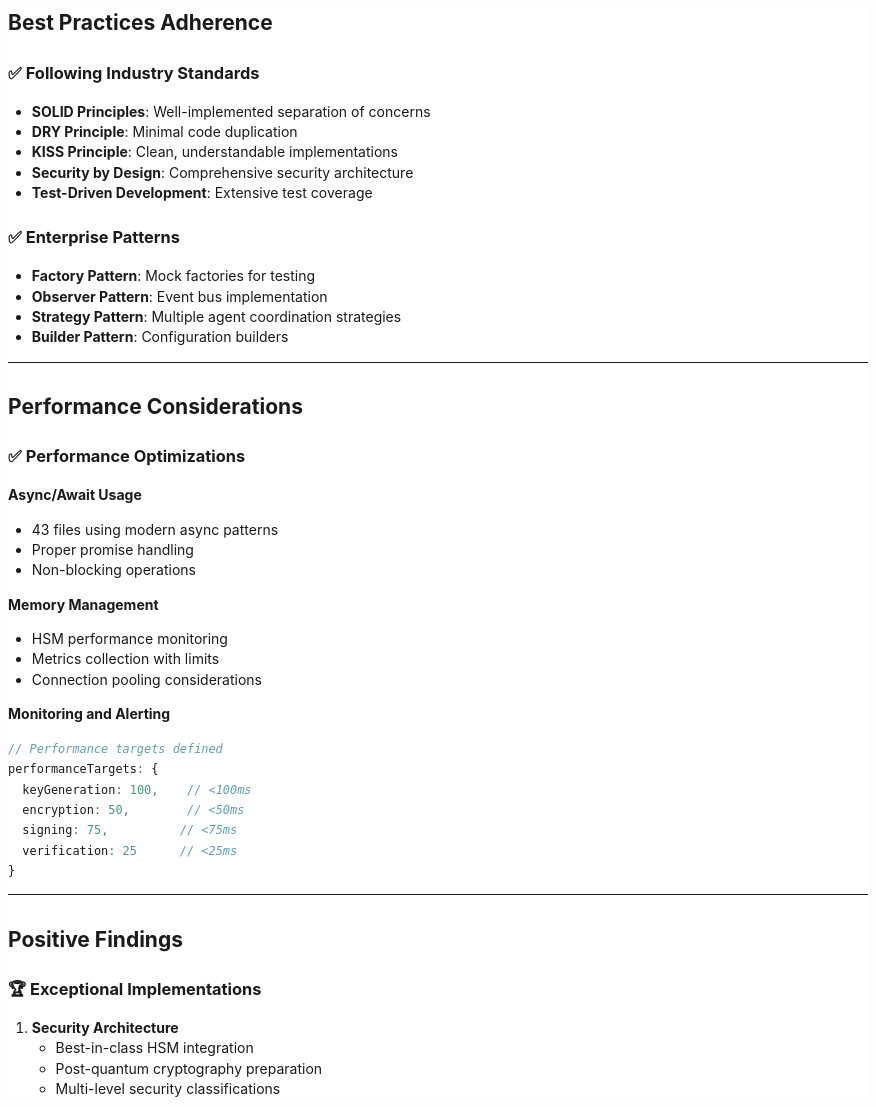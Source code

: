 
## Best Practices Adherence

### ✅ Following Industry Standards

- **SOLID Principles**: Well-implemented separation of concerns
- **DRY Principle**: Minimal code duplication
- **KISS Principle**: Clean, understandable implementations
- **Security by Design**: Comprehensive security architecture
- **Test-Driven Development**: Extensive test coverage

### ✅ Enterprise Patterns

- **Factory Pattern**: Mock factories for testing
- **Observer Pattern**: Event bus implementation
- **Strategy Pattern**: Multiple agent coordination strategies
- **Builder Pattern**: Configuration builders

---

## Performance Considerations

### ✅ Performance Optimizations

**Async/Await Usage**
- 43 files using modern async patterns
- Proper promise handling
- Non-blocking operations

**Memory Management**
- HSM performance monitoring
- Metrics collection with limits
- Connection pooling considerations

**Monitoring and Alerting**
```typescript
// Performance targets defined
performanceTargets: {
  keyGeneration: 100,    // <100ms
  encryption: 50,        // <50ms
  signing: 75,          // <75ms
  verification: 25      // <25ms
}
```

---

## Positive Findings

### 🏆 Exceptional Implementations

1. **Security Architecture**
   - Best-in-class HSM integration
   - Post-quantum cryptography preparation
   - Multi-level security classifications
